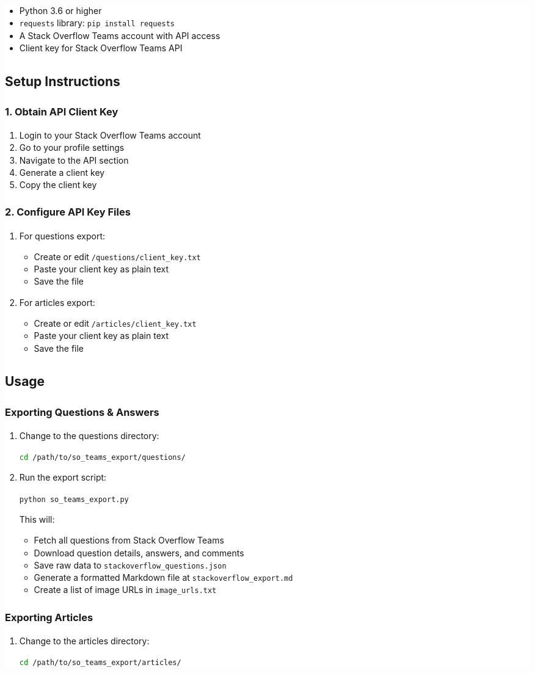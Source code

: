 - Python 3.6 or higher
- `requests` library: `pip install requests`
- A Stack Overflow Teams account with API access
- Client key for Stack Overflow Teams API

## Setup Instructions

### 1. Obtain API Client Key

1. Login to your Stack Overflow Teams account
2. Go to your profile settings
3. Navigate to the API section
4. Generate a client key
5. Copy the client key

### 2. Configure API Key Files

1. For questions export:
   - Create or edit `/questions/client_key.txt`
   - Paste your client key as plain text
   - Save the file

2. For articles export:
   - Create or edit `/articles/client_key.txt`
   - Paste your client key as plain text
   - Save the file

## Usage

### Exporting Questions & Answers

1. Change to the questions directory:
   ```bash
   cd /path/to/so_teams_export/questions/
   ```

2. Run the export script:
   ```bash
   python so_teams_export.py
   ```
   This will:
   - Fetch all questions from Stack Overflow Teams
   - Download question details, answers, and comments
   - Save raw data to `stackoverflow_questions.json`
   - Generate a formatted Markdown file at `stackoverflow_export.md`
   - Create a list of image URLs in `image_urls.txt`

### Exporting Articles

1. Change to the articles directory:
   ```bash
   cd /path/to/so_teams_export/articles/
   ```
